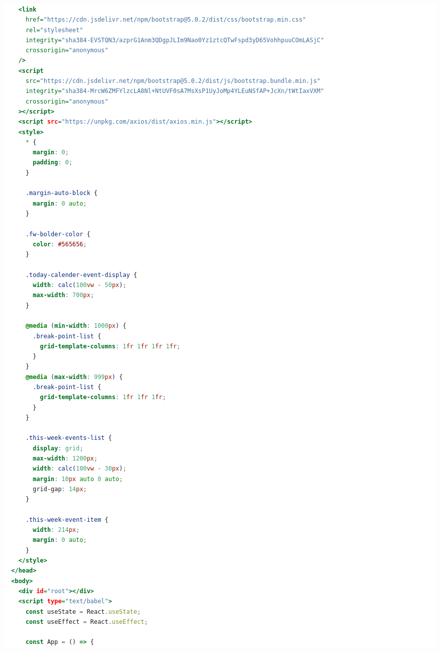 ```html:index.html
    <link
      href="https://cdn.jsdelivr.net/npm/bootstrap@5.0.2/dist/css/bootstrap.min.css"
      rel="stylesheet"
      integrity="sha384-EVSTQN3/azprG1Anm3QDgpJLIm9Nao0Yz1ztcQTwFspd3yD65VohhpuuCOmLASjC"
      crossorigin="anonymous"
    />
    <script
      src="https://cdn.jsdelivr.net/npm/bootstrap@5.0.2/dist/js/bootstrap.bundle.min.js"
      integrity="sha384-MrcW6ZMFYlzcLA8Nl+NtUVF0sA7MsXsP1UyJoMp4YLEuNSfAP+JcXn/tWtIaxVXM"
      crossorigin="anonymous"
    ></script>
    <script src="https://unpkg.com/axios/dist/axios.min.js"></script>
    <style>
      * {
        margin: 0;
        padding: 0;
      }

      .margin-auto-block {
        margin: 0 auto;
      }

      .fw-bolder-color {
        color: #565656;
      }

      .today-calender-event-display {
        width: calc(100vw - 50px);
        max-width: 700px;
      }

      @media (min-width: 1000px) {
        .break-point-list {
          grid-template-columns: 1fr 1fr 1fr 1fr;
        }
      }
      @media (max-width: 999px) {
        .break-point-list {
          grid-template-columns: 1fr 1fr 1fr;
        }
      }

      .this-week-events-list {
        display: grid;
        max-width: 1200px;
        width: calc(100vw - 30px);
        margin: 10px auto 0 auto;
        grid-gap: 14px;
      }

      .this-week-event-item {
        width: 214px;
        margin: 0 auto;
      }
    </style>
  </head>
  <body>
    <div id="root"></div>
    <script type="text/babel">
      const useState = React.useState;
      const useEffect = React.useEffect;

      const App = () => {
```